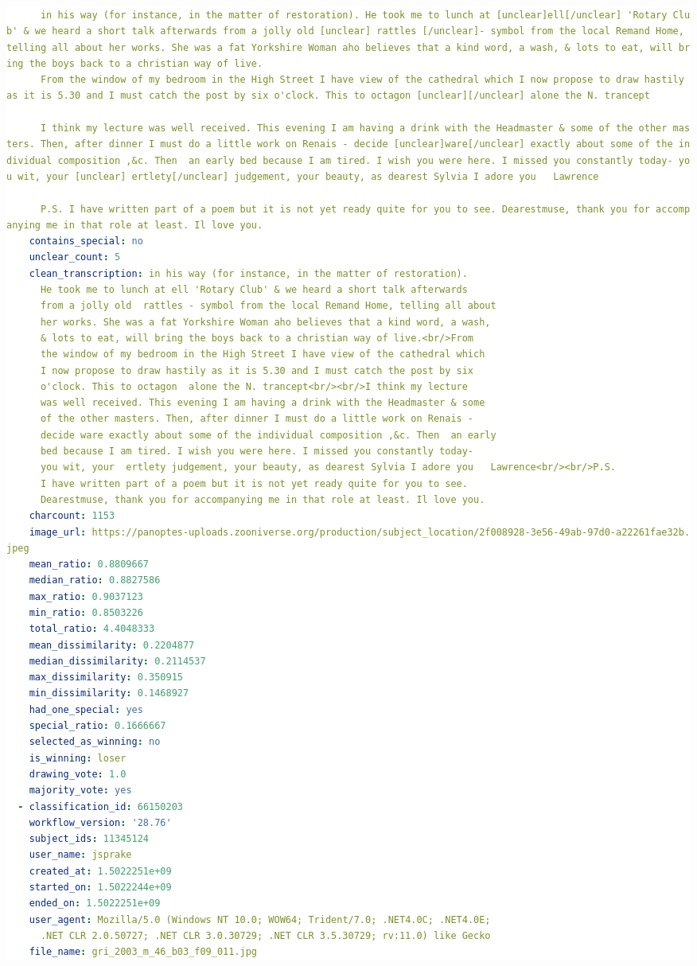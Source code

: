 ```yaml
      in his way (for instance, in the matter of restoration). He took me to lunch at [unclear]ell[/unclear] 'Rotary Club' & we heard a short talk afterwards from a jolly old [unclear] rattles [/unclear]- symbol from the local Remand Home, telling all about her works. She was a fat Yorkshire Woman aho believes that a kind word, a wash, & lots to eat, will bring the boys back to a christian way of live.
      From the window of my bedroom in the High Street I have view of the cathedral which I now propose to draw hastily as it is 5.30 and I must catch the post by six o'clock. This to octagon [unclear][/unclear] alone the N. trancept

      I think my lecture was well received. This evening I am having a drink with the Headmaster & some of the other masters. Then, after dinner I must do a little work on Renais - decide [unclear]ware[/unclear] exactly about some of the individual composition ,&c. Then  an early bed because I am tired. I wish you were here. I missed you constantly today- you wit, your [unclear] ertlety[/unclear] judgement, your beauty, as dearest Sylvia I adore you   Lawrence

      P.S. I have written part of a poem but it is not yet ready quite for you to see. Dearestmuse, thank you for accompanying me in that role at least. Il love you.
    contains_special: no
    unclear_count: 5
    clean_transcription: in his way (for instance, in the matter of restoration).
      He took me to lunch at ell 'Rotary Club' & we heard a short talk afterwards
      from a jolly old  rattles - symbol from the local Remand Home, telling all about
      her works. She was a fat Yorkshire Woman aho believes that a kind word, a wash,
      & lots to eat, will bring the boys back to a christian way of live.<br/>From
      the window of my bedroom in the High Street I have view of the cathedral which
      I now propose to draw hastily as it is 5.30 and I must catch the post by six
      o'clock. This to octagon  alone the N. trancept<br/><br/>I think my lecture
      was well received. This evening I am having a drink with the Headmaster & some
      of the other masters. Then, after dinner I must do a little work on Renais -
      decide ware exactly about some of the individual composition ,&c. Then  an early
      bed because I am tired. I wish you were here. I missed you constantly today-
      you wit, your  ertlety judgement, your beauty, as dearest Sylvia I adore you   Lawrence<br/><br/>P.S.
      I have written part of a poem but it is not yet ready quite for you to see.
      Dearestmuse, thank you for accompanying me in that role at least. Il love you.
    charcount: 1153
    image_url: https://panoptes-uploads.zooniverse.org/production/subject_location/2f008928-3e56-49ab-97d0-a22261fae32b.jpeg
    mean_ratio: 0.8809667
    median_ratio: 0.8827586
    max_ratio: 0.9037123
    min_ratio: 0.8503226
    total_ratio: 4.4048333
    mean_dissimilarity: 0.2204877
    median_dissimilarity: 0.2114537
    max_dissimilarity: 0.350915
    min_dissimilarity: 0.1468927
    had_one_special: yes
    special_ratio: 0.1666667
    selected_as_winning: no
    is_winning: loser
    drawing_vote: 1.0
    majority_vote: yes
  - classification_id: 66150203
    workflow_version: '28.76'
    subject_ids: 11345124
    user_name: jsprake
    created_at: 1.5022251e+09
    started_on: 1.5022244e+09
    ended_on: 1.5022251e+09
    user_agent: Mozilla/5.0 (Windows NT 10.0; WOW64; Trident/7.0; .NET4.0C; .NET4.0E;
      .NET CLR 2.0.50727; .NET CLR 3.0.30729; .NET CLR 3.5.30729; rv:11.0) like Gecko
    file_name: gri_2003_m_46_b03_f09_011.jpg
```